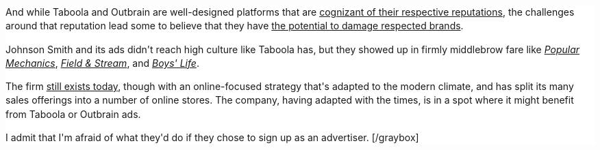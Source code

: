 And while Taboola and Outbrain are well-designed platforms that are [cognizant of their respective reputations](http://fortune.com/2014/08/18/taboola-outbrain-battle-bad-reputation-each-other/), the challenges around that reputation lead some to believe that they have [the potential to damage respected brands](http://content.support/blog/are-taboola-and-outbrain-hurting-your-brand).

Johnson Smith and its ads didn't reach high culture like Taboola has, but they showed up in firmly middlebrow fare like [*Popular Mechanics*](https://books.google.com/books?id=XNsDAAAAMBAJ&pg=PA30&dq=%22johnson+smith+company%22&hl=en&sa=X&ved=0ahUKEwiI3f2t9LrNAhUKFh4KHcXZDVgQ6AEILTAB#v=onepage&q=%22johnson%20smith%20company%22&f=false), [*Field & Stream*](https://books.google.com/books?id=4DeiVYRHzy0C&pg=PA149&dq=%22johnson+smith+company%22&hl=en&sa=X&ved=0ahUKEwjhy4DI9LrNAhVDGx4KHZOyAEQ4FBDoAQgsMAI#v=onepage&q=%22johnson%20smith%20company%22&f=false), and [*Boys' Life*](https://books.google.com/books?id=JSfd-5WGmBsC&pg=PA71&dq=%22johnson+smith+company%22+magazine&hl=en&sa=X&ved=0ahUKEwim6qX59LrNAhWDdR4KHdJTDzE4FBDoAQgsMAQ#v=onepage&q=%22johnson%20smith%20company%22%20magazine&f=false).

The firm [still exists today](http://www.johnsonsmith.com/), though with an online-focused strategy that's adapted to the modern climate, and has split its many sales offerings into a number of online stores. The company, having adapted with the times, is in a spot where it might benefit from Taboola or Outbrain ads. 

I admit that I'm afraid of what they'd do if they chose to sign up as an advertiser.
[/graybox]
